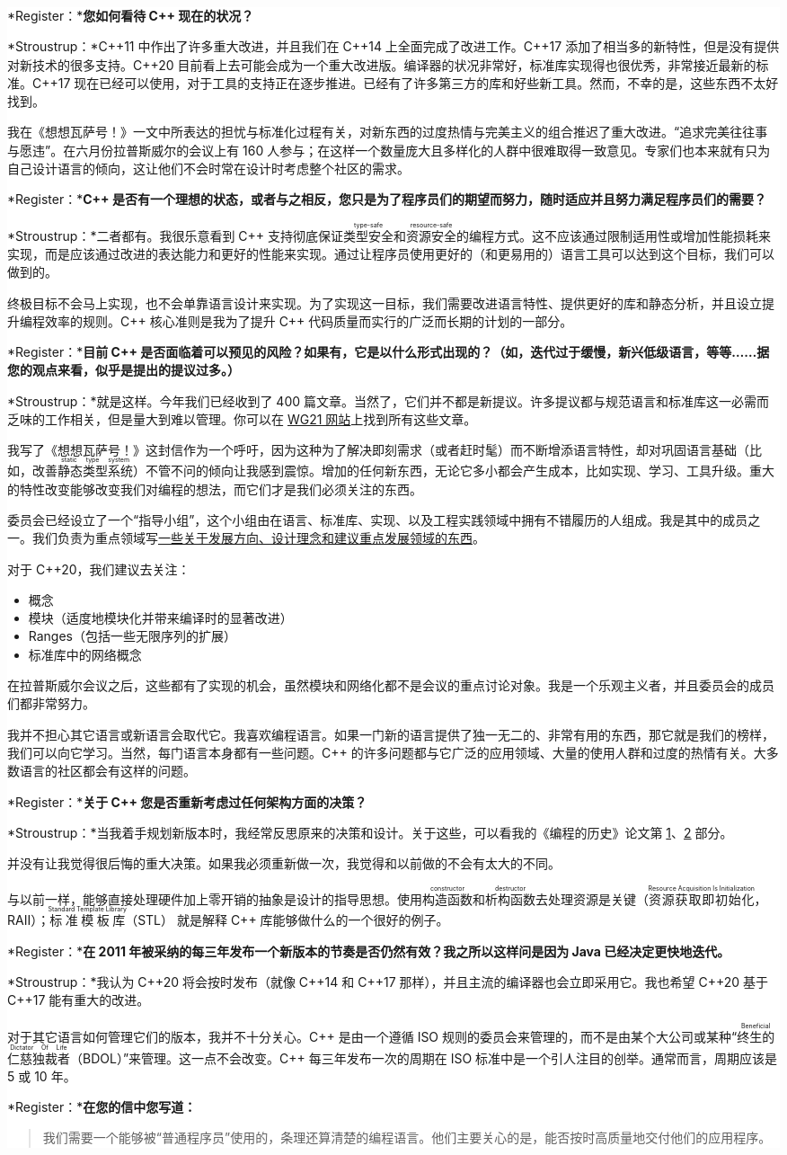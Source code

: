 *Register：***您如何看待 C++ 现在的状况？**

*Stroustrup：*C++11 中作出了许多重大改进，并且我们在 C++14 上全面完成了改进工作。C++17 添加了相当多的新特性，但是没有提供对新技术的很多支持。C++20 目前看上去可能会成为一个重大改进版。编译器的状况非常好，标准库实现得也很优秀，非常接近最新的标准。C++17 现在已经可以使用，对于工具的支持正在逐步推进。已经有了许多第三方的库和好些新工具。然而，不幸的是，这些东西不太好找到。

我在《想想瓦萨号！》一文中所表达的担忧与标准化过程有关，对新东西的过度热情与完美主义的组合推迟了重大改进。“追求完美往往事与愿违”。在六月份拉普斯威尔的会议上有 160 人参与；在这样一个数量庞大且多样化的人群中很难取得一致意见。专家们也本来就有只为自己设计语言的倾向，这让他们不会时常在设计时考虑整个社区的需求。

*Register：***C++ 是否有一个理想的状态，或者与之相反，您只是为了程序员们的期望而努力，随时适应并且努力满足程序员们的需要？**

*Stroustrup：*二者都有。我很乐意看到 C++ 支持彻底保证<ruby>类型安全<rt>type-safe</rt></ruby>和<ruby>资源安全<rt>resource-safe</rt></ruby>的编程方式。这不应该通过限制适用性或增加性能损耗来实现，而是应该通过改进的表达能力和更好的性能来实现。通过让程序员使用更好的（和更易用的）语言工具可以达到这个目标，我们可以做到的。

终极目标不会马上实现，也不会单靠语言设计来实现。为了实现这一目标，我们需要改进语言特性、提供更好的库和静态分析，并且设立提升编程效率的规则。C++ 核心准则是我为了提升 C++ 代码质量而实行的广泛而长期的计划的一部分。

*Register：***目前 C++ 是否面临着可以预见的风险？如果有，它是以什么形式出现的？（如，迭代过于缓慢，新兴低级语言，等等……据您的观点来看，似乎是提出的提议过多。）**

*Stroustrup：*就是这样。今年我们已经收到了 400 篇文章。当然了，它们并不都是新提议。许多提议都与规范语言和标准库这一必需而乏味的工作相关，但是量大到难以管理。你可以在 [WG21 网站][6]上找到所有这些文章。

我写了《想想瓦萨号！》这封信作为一个呼吁，因为这种为了解决即刻需求（或者赶时髦）而不断增添语言特性，却对巩固语言基础（比如，改善<ruby>静态类型系统<rt>static type system</rt></ruby>）不管不问的倾向让我感到震惊。增加的任何新东西，无论它多小都会产生成本，比如实现、学习、工具升级。重大的特性改变能够改变我们对编程的想法，而它们才是我们必须关注的东西。

委员会已经设立了一个“指导小组”，这个小组由在语言、标准库、实现、以及工程实践领域中拥有不错履历的人组成。我是其中的成员之一。我们负责为重点领域写[一些关于发展方向、设计理念和建议重点发展领域的东西][7]。

对于 C++20，我们建议去关注：

* 概念
* 模块（适度地模块化并带来编译时的显著改进）
* Ranges（包括一些无限序列的扩展）
* 标准库中的网络概念

在拉普斯威尔会议之后，这些都有了实现的机会，虽然模块和网络化都不是会议的重点讨论对象。我是一个乐观主义者，并且委员会的成员们都非常努力。

我并不担心其它语言或新语言会取代它。我喜欢编程语言。如果一门新的语言提供了独一无二的、非常有用的东西，那它就是我们的榜样，我们可以向它学习。当然，每门语言本身都有一些问题。C++ 的许多问题都与它广泛的应用领域、大量的使用人群和过度的热情有关。大多数语言的社区都会有这样的问题。

*Register：***关于 C++ 您是否重新考虑过任何架构方面的决策？**

*Stroustrup：*当我着手规划新版本时，我经常反思原来的决策和设计。关于这些，可以看我的《编程的历史》论文第 [1][8]、[2][9] 部分。

并没有让我觉得很后悔的重大决策。如果我必须重新做一次，我觉得和以前做的不会有太大的不同。

与以前一样，能够直接处理硬件加上零开销的抽象是设计的指导思想。使用<ruby>构造函数<rt>constructor</rt></ruby>和<ruby>析构函数<rt>destructor</rt></ruby>去处理资源是关键（<ruby>资源获取即初始化<rt>Resource Acquisition Is Initialization</rt><ruby>，RAII）；<ruby>标准模板库<rt>Standard Template Library</rt></ruby>（STL） 就是解释 C++ 库能够做什么的一个很好的例子。

*Register：***在 2011 年被采纳的每三年发布一个新版本的节奏是否仍然有效？我之所以这样问是因为 Java 已经决定更快地迭代。**

*Stroustrup：*我认为 C++20 将会按时发布（就像 C++14 和 C++17 那样），并且主流的编译器也会立即采用它。我也希望 C++20 基于 C++17 能有重大的改进。

对于其它语言如何管理它们的版本，我并不十分关心。C++ 是由一个遵循 ISO 规则的委员会来管理的，而不是由某个大公司或某种“<ruby>终生的仁慈独裁者<rt>Beneficial Dictator Of Life</rt></ruby>（BDOL）”来管理。这一点不会改变。C++ 每三年发布一次的周期在 ISO 标准中是一个引人注目的创举。通常而言，周期应该是 5 或 10 年。

*Register：***在您的信中您写道：**

> 我们需要一个能够被“普通程序员”使用的，条理还算清楚的编程语言。他们主要关心的是，能否按时高质量地交付他们的应用程序。


[a]: http://www.theregister.co.uk/Author/3190
[1]: http://open-std.org/JTC1/SC22/WG21/docs/papers/2018/p0977r0.pdf
[2]: https://www.vasamuseet.se/en/vasa-history/disaster
[3]: http://open-std.org/JTC1/SC22/WG21/
[4]: https://github.com/isocpp/CppCoreGuidelines/blob/master/CppCoreGuidelines.md
[5]: https://go.theregister.co.uk/tl/1755/shttps://continuouslifecycle.london/
[6]: http://www.open-std.org/jtc1/sc22/wg21/docs/papers/
[7]: http://www.open-std.org/jtc1/sc22/wg21/docs/papers/2018/p0939r0.pdf
[8]: http://www.stroustrup.com/hopl-almost-final.pdf
[9]: http://www.stroustrup.com/hopl2.pdf
[10]: http://www.stroustrup.com/papers.html